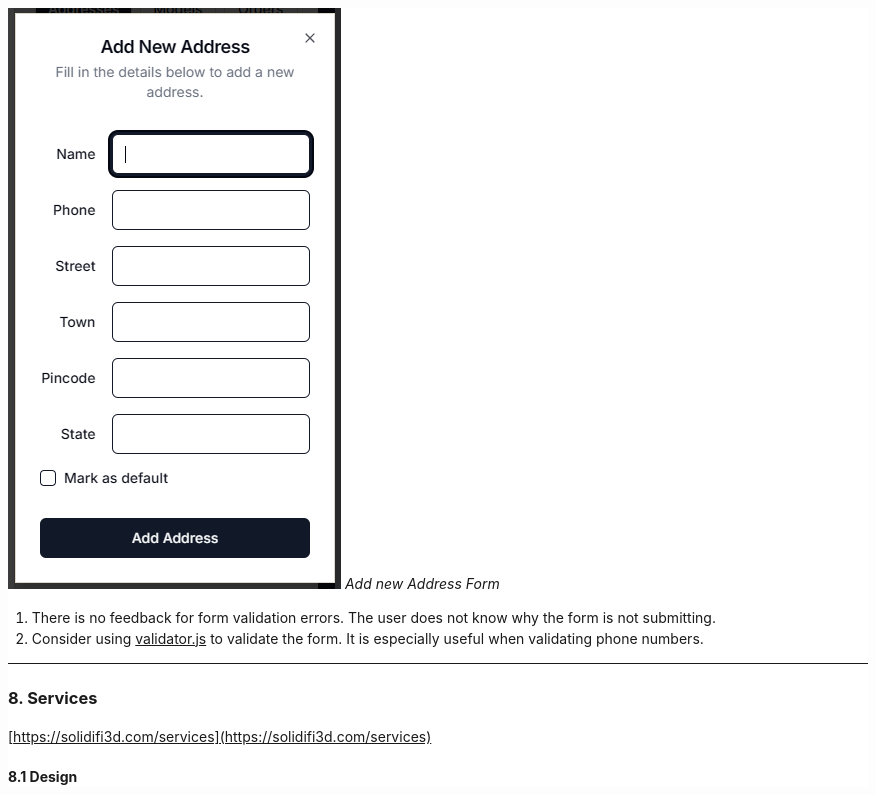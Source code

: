 ![alt text](image-35.png)
*Add new Address Form*

1. There is no feedback for form validation errors. The user does not know why the form is not submitting.
2. Consider using [validator.js](https://github.com/validatorjs/validator.js) to validate the form. It is especially useful when validating phone numbers.

---

### 8. Services

[https://solidifi3d.com/services](https://solidifi3d.com/services)

#### 8.1 Design
